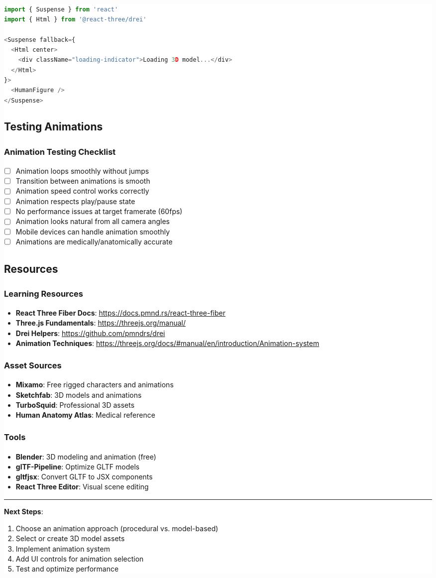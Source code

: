 ```typescript
import { Suspense } from 'react'
import { Html } from '@react-three/drei'

<Suspense fallback={
  <Html center>
    <div className="loading-indicator">Loading 3D model...</div>
  </Html>
}>
  <HumanFigure />
</Suspense>
```

## Testing Animations

### Animation Testing Checklist

- [ ] Animation loops smoothly without jumps
- [ ] Transition between animations is smooth
- [ ] Animation speed control works correctly
- [ ] Animation respects play/pause state
- [ ] No performance issues at target framerate (60fps)
- [ ] Animation looks natural from all camera angles
- [ ] Mobile devices can handle animation smoothly
- [ ] Animations are medically/anatomically accurate

## Resources

### Learning Resources
- **React Three Fiber Docs**: https://docs.pmnd.rs/react-three-fiber
- **Three.js Fundamentals**: https://threejs.org/manual/
- **Drei Helpers**: https://github.com/pmndrs/drei
- **Animation Techniques**: https://threejs.org/docs/#manual/en/introduction/Animation-system

### Asset Sources
- **Mixamo**: Free rigged characters and animations
- **Sketchfab**: 3D models and animations
- **TurboSquid**: Professional 3D assets
- **Human Anatomy Atlas**: Medical reference

### Tools
- **Blender**: 3D modeling and animation (free)
- **glTF-Pipeline**: Optimize GLTF models
- **gltfjsx**: Convert GLTF to JSX components
- **React Three Editor**: Visual scene editing

---

**Next Steps**: 
1. Choose an animation approach (procedural vs. model-based)
2. Select or create 3D model assets
3. Implement animation system
4. Add UI controls for animation selection
5. Test and optimize performance
